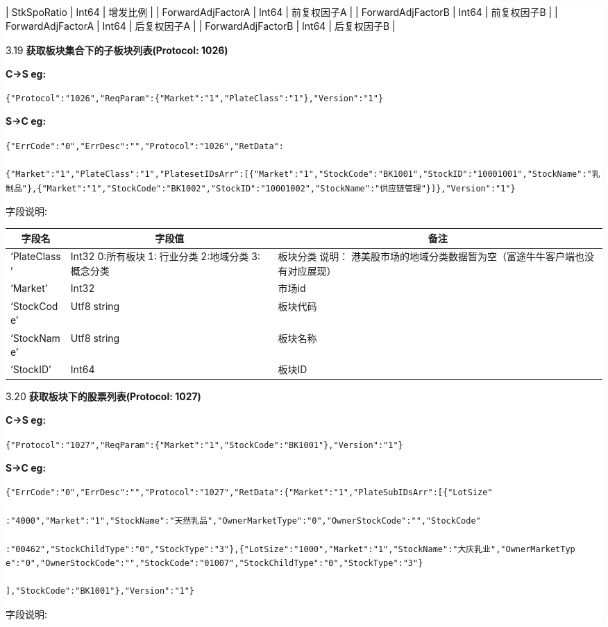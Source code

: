 | StkSpoRatio        | Int64  | 增发比例   |
| ForwardAdjFactorA  | Int64  | 前复权因子A |
| ForwardAdjFactorB  | Int64  | 前复权因子B |
| ForwardAdjFactorA  | Int64  | 后复权因子A |
| ForwardAdjFactorB  | Int64  | 后复权因子B |

3.19  **获取板块集合下的子板块列表(**Protocol: 1026**)**

**C-\>S eg:**
```
{"Protocol":"1026","ReqParam":{"Market":"1","PlateClass":"1"},"Version":"1"}
```
**S-\>C eg:**
```
{"ErrCode":"0","ErrDesc":"","Protocol":"1026","RetData":

{"Market":"1","PlateClass":"1","PlatesetIDsArr":[{"Market":"1","StockCode":"BK1001","StockID":"10001001","StockName":"乳制品"},{"Market":"1","StockCode":"BK1002","StockID":"10001002","StockName":"供应链管理"}]},"Version":"1"}
```
字段说明:

| 字段名          | 字段值                                 | 备注                                       |
| ------------ | ----------------------------------- | ---------------------------------------- |
| ‘PlateClass’ | Int32 0:所有板块 1: 行业分类 2:地域分类 3: 概念分类 | 板块分类 说明： 港美股市场的地域分类数据暂为空（富途牛牛客户端也没有对应展现） |
| ‘Market’     | Int32                               | 市场id                                     |
| ‘StockCode’  | Utf8 string                         | 板块代码                                     |
| ‘StockName’  | Utf8 string                         | 板块名称                                     |
| ‘StockID’    | Int64                               | 板块ID                                     |

3.20  **获取板块下的股票列表(**Protocol: 1027**)**

**C-\>S eg:**
```
{"Protocol":"1027","ReqParam":{"Market":"1","StockCode":"BK1001"},"Version":"1"}
```
**S-\>C eg:**
```
{"ErrCode":"0","ErrDesc":"","Protocol":"1027","RetData":{"Market":"1","PlateSubIDsArr":[{"LotSize"

:"4000","Market":"1","StockName":"天然乳品","OwnerMarketType":"0","OwnerStockCode":"","StockCode"

:"00462","StockChildType":"0","StockType":"3"},{"LotSize":"1000","Market":"1","StockName":"大庆乳业","OwnerMarketType":"0","OwnerStockCode":"","StockCode":"01007","StockChildType":"0","StockType":"3"}

],"StockCode":"BK1001"},"Version":"1"}
```
字段说明:
